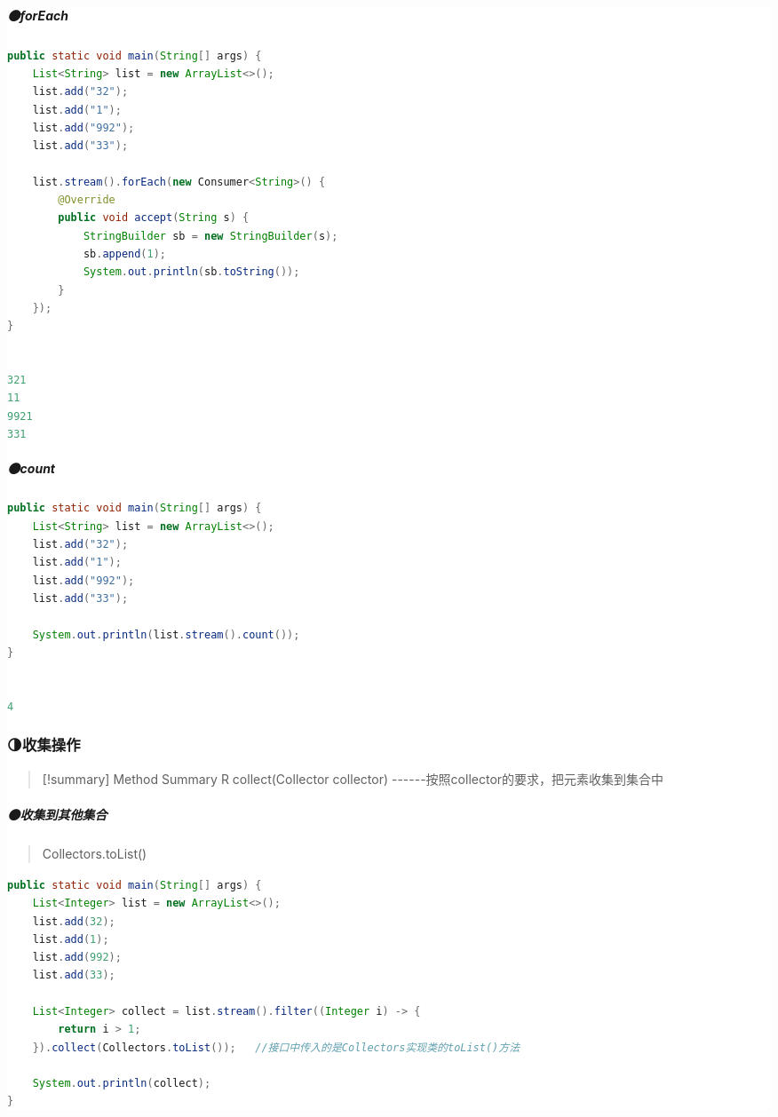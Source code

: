 ##### 🌑forEach
```java
public static void main(String[] args) {  
    List<String> list = new ArrayList<>();  
    list.add("32");  
    list.add("1");  
    list.add("992");  
    list.add("33");  
  
    list.stream().forEach(new Consumer<String>() {  
        @Override  
        public void accept(String s) {  
            StringBuilder sb = new StringBuilder(s);  
            sb.append(1);  
            System.out.println(sb.toString());  
        }  
    });  
}


321
11
9921
331
```

##### 🌑count
```java
public static void main(String[] args) {  
    List<String> list = new ArrayList<>();  
    list.add("32");  
    list.add("1");  
    list.add("992");  
    list.add("33");  
  
    System.out.println(list.stream().count());  
}


4
```

### 🌗收集操作
>[!summary] Method Summary
>R collect(Collector collector)  ------按照collector的要求，把元素收集到集合中

##### 🌑收集到其他集合
>Collectors.toList()
```java
public static void main(String[] args) {  
    List<Integer> list = new ArrayList<>();  
    list.add(32);  
    list.add(1);  
    list.add(992);  
    list.add(33);  
  
    List<Integer> collect = list.stream().filter((Integer i) -> {  
        return i > 1;  
    }).collect(Collectors.toList());   //接口中传入的是Collectors实现类的toList()方法
  
    System.out.println(collect);  
}


```